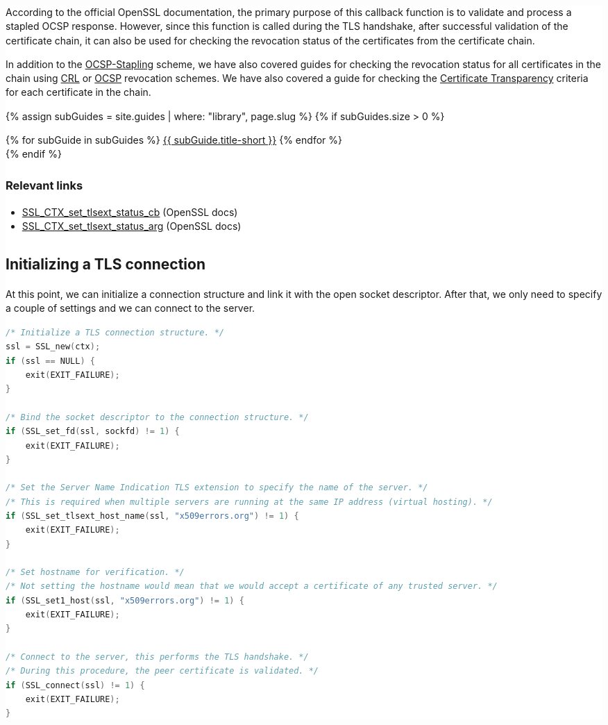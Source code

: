 According to the official OpenSSL documentation, the primary purpose of this callback function is to validate and process a stapled OCSP response. However, since this function is called during the TLS handshake, after successful validation of the certificate chain, it can also be used for checking the revocation status of the certificates from the certificate chain.

In addition to the [OCSP-Stapling](/guides/openssl-ocsp-stapling) scheme, we have also covered guides for checking the revocation status for all certificates in the chain using [CRL](/guides/openssl-crl) or [OCSP](/guides/openssl-ocsp) revocation schemes. We have also covered a guide for checking the [Certificate Transparency](/guides/openssl-cert-transparency) criteria for each certificate in the chain.

{% assign subGuides = site.guides | where: "library", page.slug %}
{% if subGuides.size > 0 %}
<div class="guides-div mb-3">
{% for subGuide in subGuides %}
<a class="btn btn-primary" href="/guides/{{ subGuide.slug }}"><span class="fas fa-fw fa-file-code"></span> {{ subGuide.title-short }}</a>
{% endfor %}
</div>
{% endif %}

### Relevant links

* [SSL_CTX_set_tlsext_status_cb](https://www.openssl.org/docs/manmaster/man3/SSL_CTX_set_tlsext_status_cb.html) (OpenSSL docs)
* [SSL_CTX_set_tlsext_status_arg](https://www.openssl.org/docs/manmaster/man3/SSL_CTX_set_tlsext_status_arg.html) (OpenSSL docs)

</div></div>
<div class="section"><div class="container" markdown="1">

## Initializing a TLS connection

At this point, we can initialize a connection structure and link it with the open socket descriptor. After that, we only need to specify a couple of settings and we can connect to the server.

```c
/* Initialize a TLS connection structure. */
ssl = SSL_new(ctx);
if (ssl == NULL) {
    exit(EXIT_FAILURE);
}

/* Bind the socket descriptor to the connection structure. */
if (SSL_set_fd(ssl, sockfd) != 1) {
    exit(EXIT_FAILURE);
}

/* Set the Server Name Indication TLS extension to specify the name of the server. */
/* This is required when multiple servers are running at the same IP address (virtual hosting). */
if (SSL_set_tlsext_host_name(ssl, "x509errors.org") != 1) {
    exit(EXIT_FAILURE);
}

/* Set hostname for verification. */
/* Not setting the hostname would mean that we would accept a certificate of any trusted server. */
if (SSL_set1_host(ssl, "x509errors.org") != 1) {
    exit(EXIT_FAILURE);
}

/* Connect to the server, this performs the TLS handshake. */
/* During this procedure, the peer certificate is validated. */
if (SSL_connect(ssl) != 1) {
    exit(EXIT_FAILURE);
}
```